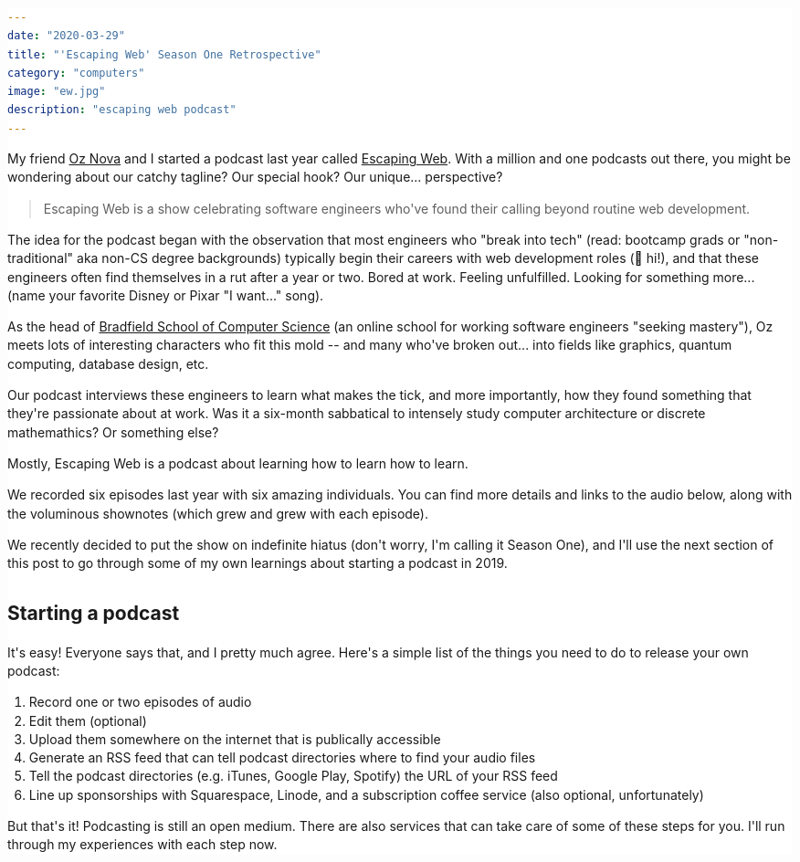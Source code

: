 ```yaml
---
date: "2020-03-29"
title: "'Escaping Web' Season One Retrospective"
category: "computers"
image: "ew.jpg"
description: "escaping web podcast"
---
```


My friend [Oz Nova](https://twitter.com/oznova_) and I started a podcast last year called [Escaping Web](https://escapingweb.github.io). With a million and one podcasts out there, you might be wondering about our catchy tagline? Our special hook? Our unique... perspective?

> Escaping Web is a show celebrating software engineers who've found their calling beyond routine web development.

The idea for the podcast began with the observation that most engineers who "break into tech" (read: bootcamp grads or "non-traditional" aka non-CS degree backgrounds) typically begin their careers with web development roles (👋 hi!), and that these engineers often find themselves in a rut after a year or two. Bored at work. Feeling unfulfilled. Looking for something more... (name your favorite Disney or Pixar "I want..." song).

As the head of [Bradfield School of Computer Science](https://bradfieldcs.com) (an online school for working software engineers "seeking mastery"), Oz meets lots of interesting characters who fit this mold -- and many who've broken out... into fields like graphics, quantum computing, database design, etc.

Our podcast interviews these engineers to learn what makes the tick, and more importantly, how they found something that they're passionate about at work. Was it a six-month sabbatical to intensely study computer architecture or discrete mathemathics? Or something else?

Mostly, Escaping Web is a podcast about learning how to learn how to learn.

We recorded six episodes last year with six amazing individuals. You can find more details and links to the audio below, along with the voluminous shownotes (which grew and grew with each episode).

We recently decided to put the show on indefinite hiatus (don't worry, I'm calling it Season One), and I'll use the next section of this post to go through some of my own learnings about starting a podcast in 2019.

## Starting a podcast

It's easy! Everyone says that, and I pretty much agree. Here's a simple list of the things you need to do to release your own podcast:

1. Record one or two episodes of audio
2. Edit them (optional)
3. Upload them somewhere on the internet that is publically accessible
4. Generate an RSS feed that can tell podcast directories where to find your audio files
5. Tell the podcast directories (e.g. iTunes, Google Play, Spotify) the URL of your RSS feed
6. Line up sponsorships with Squarespace, Linode, and a subscription coffee service (also optional, unfortunately)

But that's it! Podcasting is still an open medium. There are also services that can take care of some of these steps for you. I'll run through my experiences with each step now.
